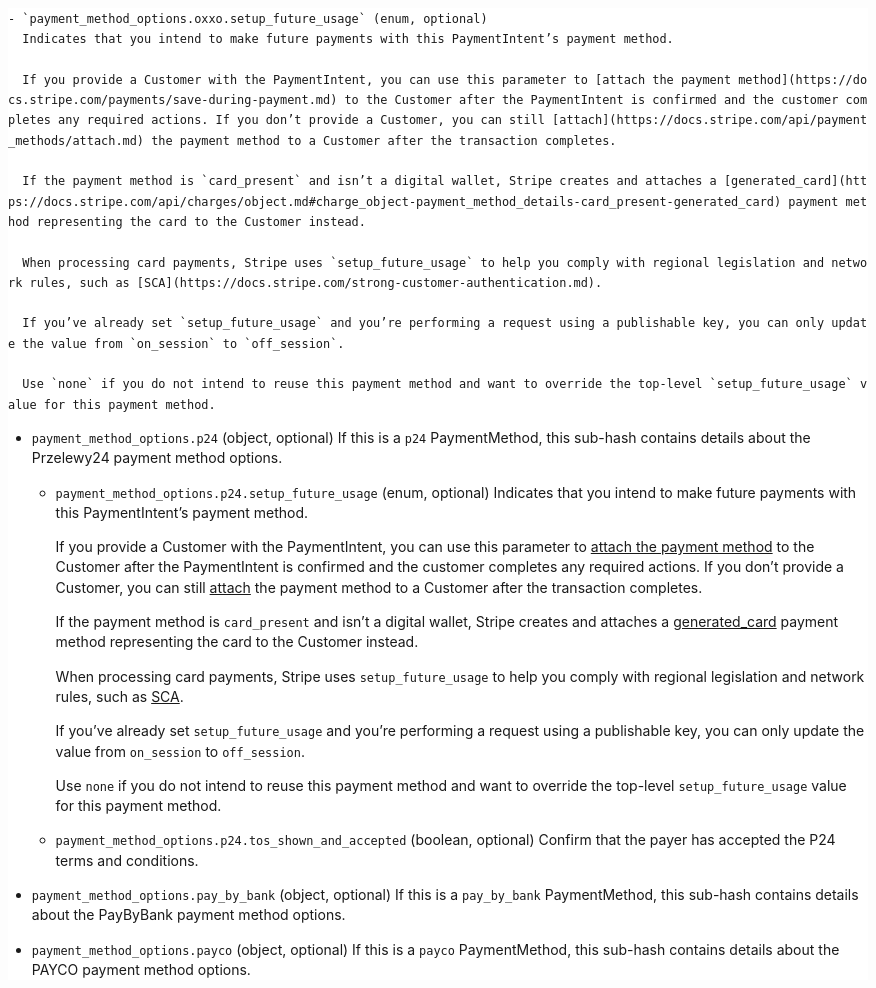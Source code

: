     - `payment_method_options.oxxo.setup_future_usage` (enum, optional)
      Indicates that you intend to make future payments with this PaymentIntent’s payment method.

      If you provide a Customer with the PaymentIntent, you can use this parameter to [attach the payment method](https://docs.stripe.com/payments/save-during-payment.md) to the Customer after the PaymentIntent is confirmed and the customer completes any required actions. If you don’t provide a Customer, you can still [attach](https://docs.stripe.com/api/payment_methods/attach.md) the payment method to a Customer after the transaction completes.

      If the payment method is `card_present` and isn’t a digital wallet, Stripe creates and attaches a [generated_card](https://docs.stripe.com/api/charges/object.md#charge_object-payment_method_details-card_present-generated_card) payment method representing the card to the Customer instead.

      When processing card payments, Stripe uses `setup_future_usage` to help you comply with regional legislation and network rules, such as [SCA](https://docs.stripe.com/strong-customer-authentication.md).

      If you’ve already set `setup_future_usage` and you’re performing a request using a publishable key, you can only update the value from `on_session` to `off_session`.

      Use `none` if you do not intend to reuse this payment method and want to override the top-level `setup_future_usage` value for this payment method.

  - `payment_method_options.p24` (object, optional)
    If this is a `p24` PaymentMethod, this sub-hash contains details about the Przelewy24 payment method options.

    - `payment_method_options.p24.setup_future_usage` (enum, optional)
      Indicates that you intend to make future payments with this PaymentIntent’s payment method.

      If you provide a Customer with the PaymentIntent, you can use this parameter to [attach the payment method](https://docs.stripe.com/payments/save-during-payment.md) to the Customer after the PaymentIntent is confirmed and the customer completes any required actions. If you don’t provide a Customer, you can still [attach](https://docs.stripe.com/api/payment_methods/attach.md) the payment method to a Customer after the transaction completes.

      If the payment method is `card_present` and isn’t a digital wallet, Stripe creates and attaches a [generated_card](https://docs.stripe.com/api/charges/object.md#charge_object-payment_method_details-card_present-generated_card) payment method representing the card to the Customer instead.

      When processing card payments, Stripe uses `setup_future_usage` to help you comply with regional legislation and network rules, such as [SCA](https://docs.stripe.com/strong-customer-authentication.md).

      If you’ve already set `setup_future_usage` and you’re performing a request using a publishable key, you can only update the value from `on_session` to `off_session`.

      Use `none` if you do not intend to reuse this payment method and want to override the top-level `setup_future_usage` value for this payment method.

    - `payment_method_options.p24.tos_shown_and_accepted` (boolean, optional)
      Confirm that the payer has accepted the P24 terms and conditions.

  - `payment_method_options.pay_by_bank` (object, optional)
    If this is a `pay_by_bank` PaymentMethod, this sub-hash contains details about the PayByBank payment method options.

  - `payment_method_options.payco` (object, optional)
    If this is a `payco` PaymentMethod, this sub-hash contains details about the PAYCO payment method options.
